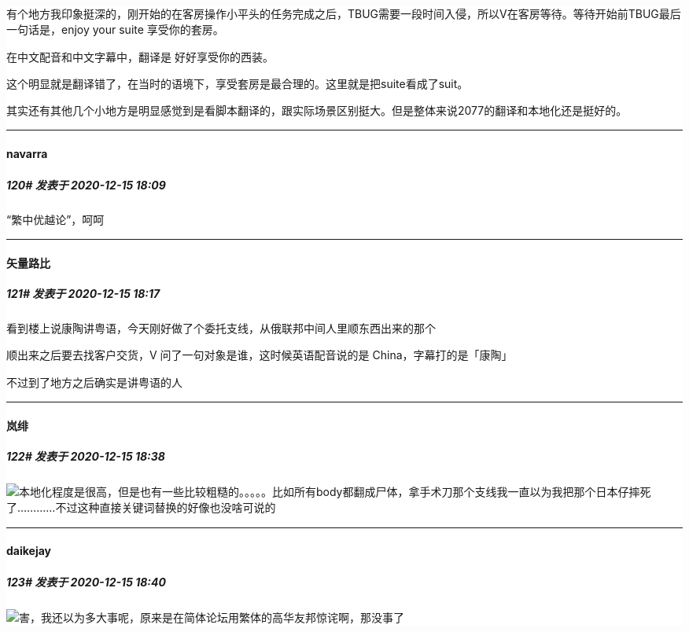 


有个地方我印象挺深的，刚开始的在客房操作小平头的任务完成之后，TBUG需要一段时间入侵，所以V在客房等待。等待开始前TBUG最后一句话是，enjoy your suite 享受你的套房。

在中文配音和中文字幕中，翻译是 好好享受你的西装。

这个明显就是翻译错了，在当时的语境下，享受套房是最合理的。这里就是把suite看成了suit。


其实还有其他几个小地方是明显感觉到是看脚本翻译的，跟实际场景区别挺大。但是整体来说2077的翻译和本地化还是挺好的。







*****

####  navarra  
##### 120#       发表于 2020-12-15 18:09




“繁中优越论”，呵呵







*****

####  矢量路比  
##### 121#       发表于 2020-12-15 18:17




看到楼上说康陶讲粤语，今天刚好做了个委托支线，从俄联邦中间人里顺东西出来的那个

顺出来之后要去找客户交货，V 问了一句对象是谁，这时候英语配音说的是 China，字幕打的是「康陶」

不过到了地方之后确实是讲粤语的人







*****

####  岚绯  
##### 122#       发表于 2020-12-15 18:38



<img src="https://static.saraba1st.com/image/smiley/face2017/143.png" referrerpolicy="no-referrer">本地化程度是很高，但是也有一些比较粗糙的。。。。。比如所有body都翻成尸体，拿手术刀那个支线我一直以为我把那个日本仔摔死了…………不过这种直接关键词替换的好像也没啥可说的







*****

####  daikejay  
##### 123#       发表于 2020-12-15 18:40



<img src="https://static.saraba1st.com/image/smiley/face2017/049.png" referrerpolicy="no-referrer">害，我还以为多大事呢，原来是在简体论坛用繁体的高华友邦惊诧啊，那没事了





                                             